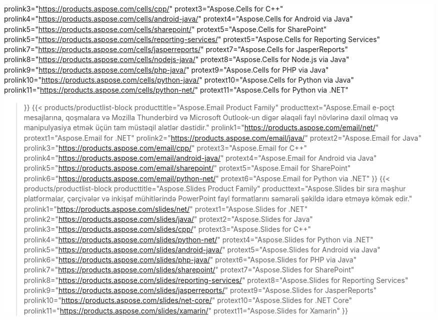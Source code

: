 prolink3="https://products.aspose.com/cells/cpp/"
protext3="Aspose.Cells for C++"
prolink4="https://products.aspose.com/cells/android-java/"
protext4="Aspose.Cells for Android via Java"
prolink5="https://products.aspose.com/cells/sharepoint/"
protext5="Aspose.Cells for SharePoint"
prolink5="https://products.aspose.com/cells/reporting-services/"
protext5="Aspose.Cells for Reporting Services"
prolink7="https://products.aspose.com/cells/jasperreports/"
protext7="Aspose.Cells for JasperReports"
prolink8="https://products.aspose.com/cells/nodejs-java/"
protext8="Aspose.Cells for Node.js via Java"
prolink9="https://products.aspose.com/cells/php-java/"
protext9="Aspose.Cells for PHP via Java"
prolink10="https://products.aspose.com/cells/python-java/"
protext10="Aspose.Cells for Python via Java"
prolink11="https://products.aspose.com/cells/python-net/"
protext11="Aspose.Cells for Python via .NET"
>}}
{{< products/productlist-block
producttitle="Aspose.Email Product Family"
producttext="Aspose.Email e-poçt mesajlarına, qoşmalara və Mozilla Thunderbird və Microsoft Outlook-un digər əlaqəli fayl növlərinə daxil olmaq və manipulyasiya etmək üçün tam müstəqil alətlər dəstidir."
prolink1="https://products.aspose.com/email/net/"
protext1="Aspose.Email for .NET"
prolink2="https://products.aspose.com/email/java/"
protext2="Aspose.Email for Java"
prolink3="https://products.aspose.com/email/cpp/"
protext3="Aspose.Email for C++"
prolink4="https://products.aspose.com/email/android-java/"
protext4="Aspose.Email for Android via Java"
prolink5="https://products.aspose.com/email/sharepoint/"
protext5="Aspose.Email for SharePoint"
prolink6="https://products.aspose.com/email/python-net/"
protext6="Aspose.Email for Python via .NET"
>}}
{{< products/productlist-block
producttitle="Aspose.Slides Product Family"
producttext="Aspose.Slides bir sıra məşhur platformalar, çərçivələr və inkişaf mühitlərində PowerPoint fayl formatlarını səmərəli şəkildə idarə etməyə kömək edir."
prolink1="https://products.aspose.com/slides/net/"
protext1="Aspose.Slides for .NET"
prolink2="https://products.aspose.com/slides/java/"
protext2="Aspose.Slides for Java"
prolink3="https://products.aspose.com/slides/cpp/"
protext3="Aspose.Slides for C++"
prolink4="https://products.aspose.com/slides/python-net/"
protext4="Aspose.Slides for Python via .NET"
prolink5="https://products.aspose.com/slides/android-java/"
protext5="Aspose.Slides for Android via Java"
prolink6="https://products.aspose.com/slides/php-java/"
protext6="Aspose.Slides for PHP via Java"
prolink7="https://products.aspose.com/slides/sharepoint/"
protext7="Aspose.Slides for SharePoint"
prolink8="https://products.aspose.com/slides/reporting-services/"
protext8="Aspose.Slides for Reporting Services"
prolink9="https://products.aspose.com/slides/jasperreports/"
protext9="Aspose.Slides for JasperReports"
prolink10="https://products.aspose.com/slides/net-core/"
protext10="Aspose.Slides for .NET Core"
prolink11="https://products.aspose.com/slides/xamarin/"
protext11="Aspose.Slides for Xamarin"
>}}